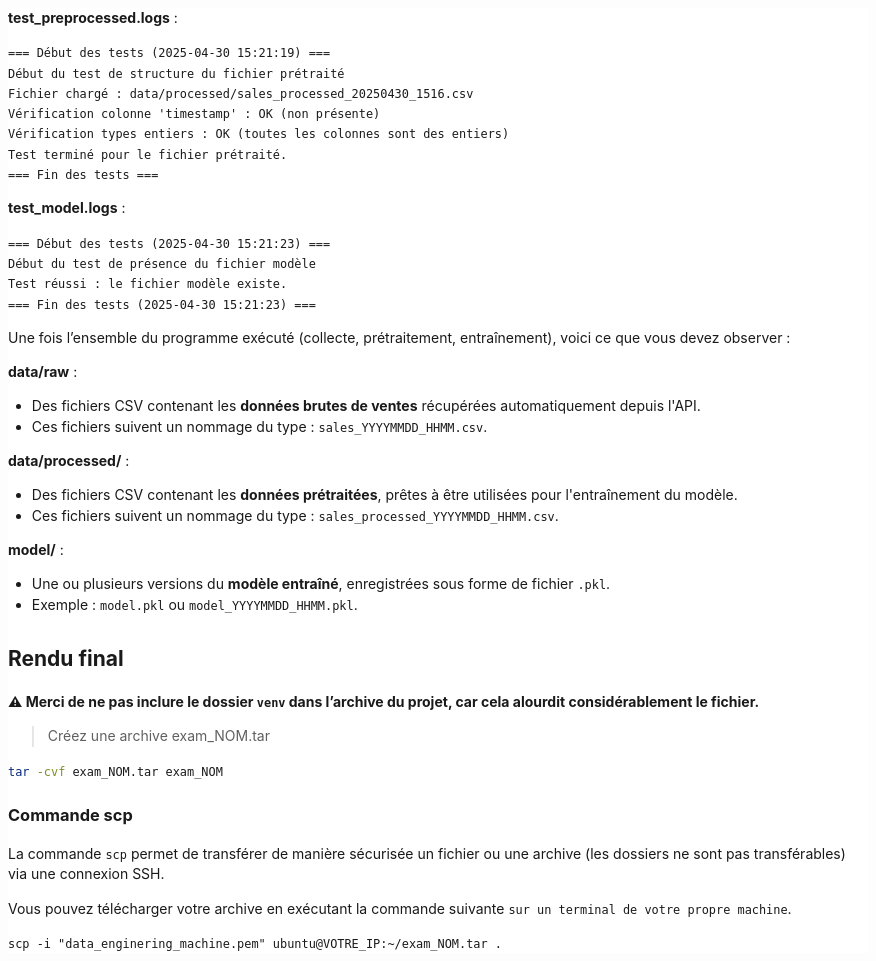 **test_preprocessed.logs** : 
```txt
=== Début des tests (2025-04-30 15:21:19) ===
Début du test de structure du fichier prétraité
Fichier chargé : data/processed/sales_processed_20250430_1516.csv
Vérification colonne 'timestamp' : OK (non présente)
Vérification types entiers : OK (toutes les colonnes sont des entiers)
Test terminé pour le fichier prétraité.
=== Fin des tests ===
```

**test_model.logs** : 
```txt
=== Début des tests (2025-04-30 15:21:23) ===
Début du test de présence du fichier modèle
Test réussi : le fichier modèle existe.
=== Fin des tests (2025-04-30 15:21:23) ===
```

Une fois l’ensemble du programme exécuté (collecte, prétraitement, entraînement), voici ce que vous devez observer :

**data/raw** :
- Des fichiers CSV contenant les **données brutes de ventes** récupérées automatiquement depuis l'API.
- Ces fichiers suivent un nommage du type : `sales_YYYYMMDD_HHMM.csv`.

**data/processed/** :
- Des fichiers CSV contenant les **données prétraitées**, prêtes à être utilisées pour l'entraînement du modèle.
- Ces fichiers suivent un nommage du type : `sales_processed_YYYYMMDD_HHMM.csv`.

**model/** :
- Une ou plusieurs versions du **modèle entraîné**, enregistrées sous forme de fichier `.pkl`.
- Exemple : `model.pkl` ou `model_YYYYMMDD_HHMM.pkl`.

## Rendu final

**⚠️ Merci de ne pas inclure le dossier `venv` dans l’archive du projet, car cela alourdit considérablement le fichier.**

> Créez une archive exam_NOM.tar

```bash
tar -cvf exam_NOM.tar exam_NOM
```

### Commande scp

La commande `scp` permet de transférer de manière sécurisée un fichier ou une archive (les dossiers ne sont pas transférables) via une connexion SSH.

Vous pouvez télécharger votre archive en exécutant la commande suivante `sur un terminal de votre propre machine`. 

```shell
scp -i "data_enginering_machine.pem" ubuntu@VOTRE_IP:~/exam_NOM.tar .
```

